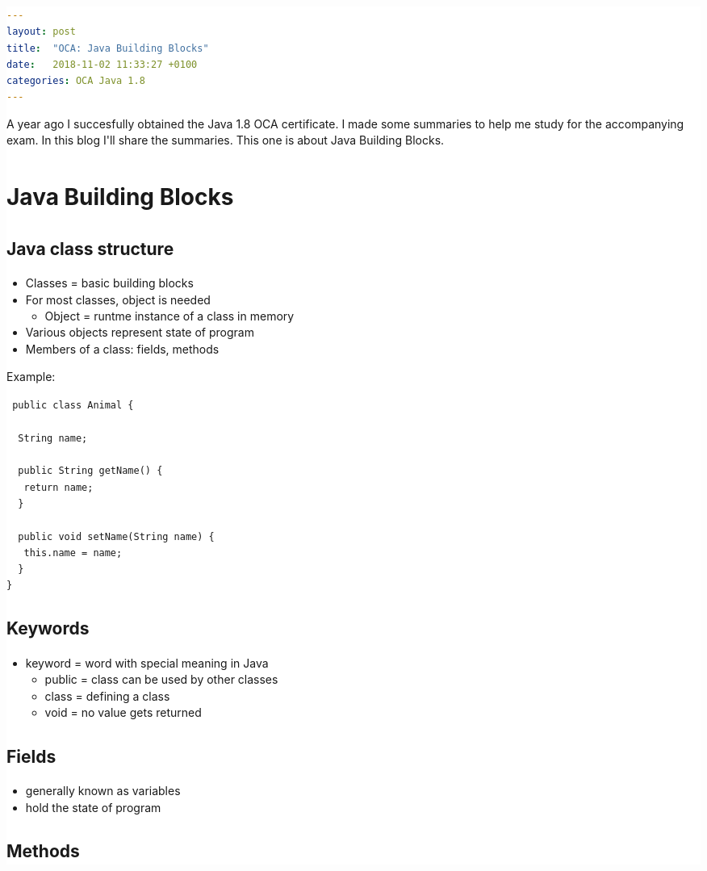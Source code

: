 ```yaml
---
layout: post
title:  "OCA: Java Building Blocks"
date:   2018-11-02 11:33:27 +0100
categories: OCA Java 1.8
---
```

A year ago I succesfully obtained the Java 1.8 OCA certificate. I made some summaries to help me study for the accompanying exam. In this blog I'll share the summaries. This one is about Java Building Blocks.

# Java Building Blocks

## Java class structure

- Classes = basic building blocks
- For most classes, object is needed
  - Object = runtme instance of a class in memory
- Various objects represent state of program
- Members of a class: fields, methods

Example:
~~~~
 public class Animal {
 
  String name;
 
  public String getName() {
   return name;
  }
 
  public void setName(String name) {
   this.name = name;
  }
}
~~~~
## Keywords

- keyword = word with special meaning in Java
  - public = class can be used by other classes
  - class = defining a class
  - void = no value gets returned

## Fields

- generally known as variables
- hold the state of program

## Methods
